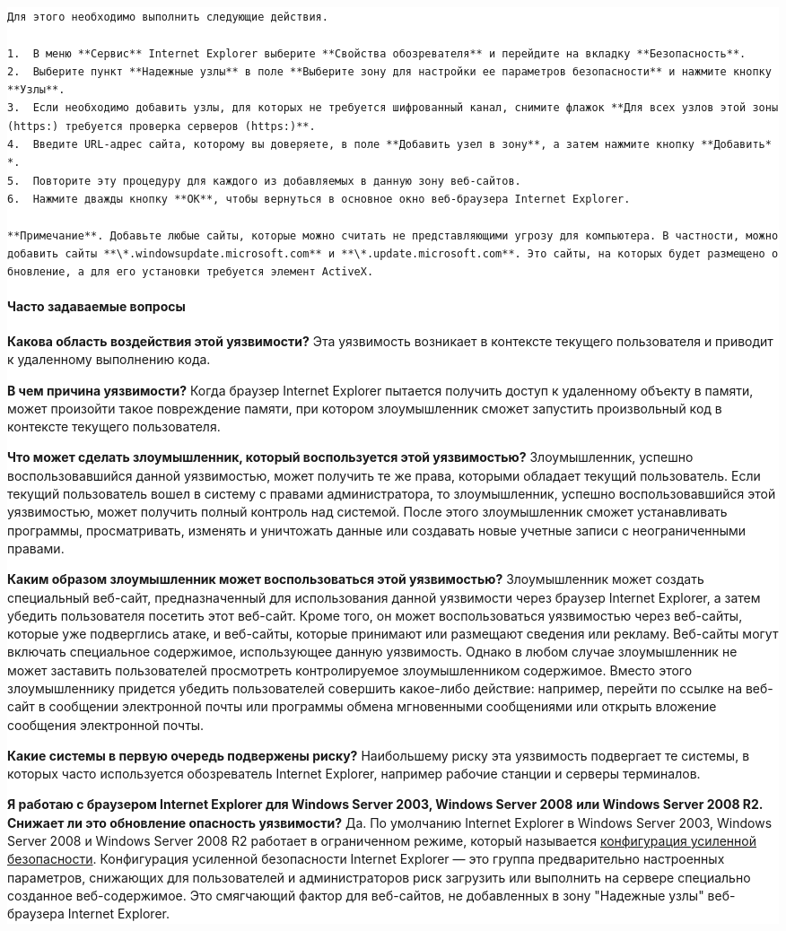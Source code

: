     Для этого необходимо выполнить следующие действия.

    1.  В меню **Сервис** Internet Explorer выберите **Свойства обозревателя** и перейдите на вкладку **Безопасность**.
    2.  Выберите пункт **Надежные узлы** в поле **Выберите зону для настройки ее параметров безопасности** и нажмите кнопку **Узлы**.
    3.  Если необходимо добавить узлы, для которых не требуется шифрованный канал, снимите флажок **Для всех узлов этой зоны (https:) требуется проверка серверов (https:)**.
    4.  Введите URL-адрес сайта, которому вы доверяете, в поле **Добавить узел в зону**, а затем нажмите кнопку **Добавить**.
    5.  Повторите эту процедуру для каждого из добавляемых в данную зону веб-сайтов.
    6.  Нажмите дважды кнопку **ОК**, чтобы вернуться в основное окно веб-браузера Internet Explorer.

    **Примечание**. Добавьте любые сайты, которые можно считать не представляющими угрозу для компьютера. В частности, можно добавить сайты **\*.windowsupdate.microsoft.com** и **\*.update.microsoft.com**. Это сайты, на которых будет размещено обновление, а для его установки требуется элемент ActiveX.

#### Часто задаваемые вопросы

**Какова область воздействия этой уязвимости?**
Эта уязвимость возникает в контексте текущего пользователя и приводит к удаленному выполнению кода.

**В чем причина уязвимости?**
Когда браузер Internet Explorer пытается получить доступ к удаленному объекту в памяти, может произойти такое повреждение памяти, при котором злоумышленник сможет запустить произвольный код в контексте текущего пользователя.

**Что может сделать злоумышленник, который воспользуется этой уязвимостью?**
Злоумышленник, успешно воспользовавшийся данной уязвимостью, может получить те же права, которыми обладает текущий пользователь. Если текущий пользователь вошел в систему с правами администратора, то злоумышленник, успешно воспользовавшийся этой уязвимостью, может получить полный контроль над системой. После этого злоумышленник сможет устанавливать программы, просматривать, изменять и уничтожать данные или создавать новые учетные записи с неограниченными правами.

**Каким образом злоумышленник может воспользоваться этой уязвимостью?**
Злоумышленник может создать специальный веб-сайт, предназначенный для использования данной уязвимости через браузер Internet Explorer, а затем убедить пользователя посетить этот веб-сайт. Кроме того, он может воспользоваться уязвимостью через веб-сайты, которые уже подверглись атаке, и веб-сайты, которые принимают или размещают сведения или рекламу. Веб-сайты могут включать специальное содержимое, использующее данную уязвимость. Однако в любом случае злоумышленник не может заставить пользователей просмотреть контролируемое злоумышленником содержимое. Вместо этого злоумышленнику придется убедить пользователей совершить какое-либо действие: например, перейти по ссылке на веб-сайт в сообщении электронной почты или программы обмена мгновенными сообщениями или открыть вложение сообщения электронной почты.

**Какие системы в первую очередь подвержены риску?**
Наибольшему риску эта уязвимость подвергает те системы, в которых часто используется обозреватель Internet Explorer, например рабочие станции и серверы терминалов.

**Я работаю с браузером Internet Explorer для Windows Server 2003, Windows Server 2008** **или Windows Server 2008 R2.** **Снижает ли это обновление опасность уязвимости?**
Да. По умолчанию Internet Explorer в Windows Server 2003, Windows Server 2008 и Windows Server 2008 R2 работает в ограниченном режиме, который называется [конфигурация усиленной безопасности](http://technet.microsoft.com/library/dd883248). Конфигурация усиленной безопасности Internet Explorer — это группа предварительно настроенных параметров, снижающих для пользователей и администраторов риск загрузить или выполнить на сервере специально созданное веб-содержимое. Это смягчающий фактор для веб-сайтов, не добавленных в зону "Надежные узлы" веб-браузера Internet Explorer.
